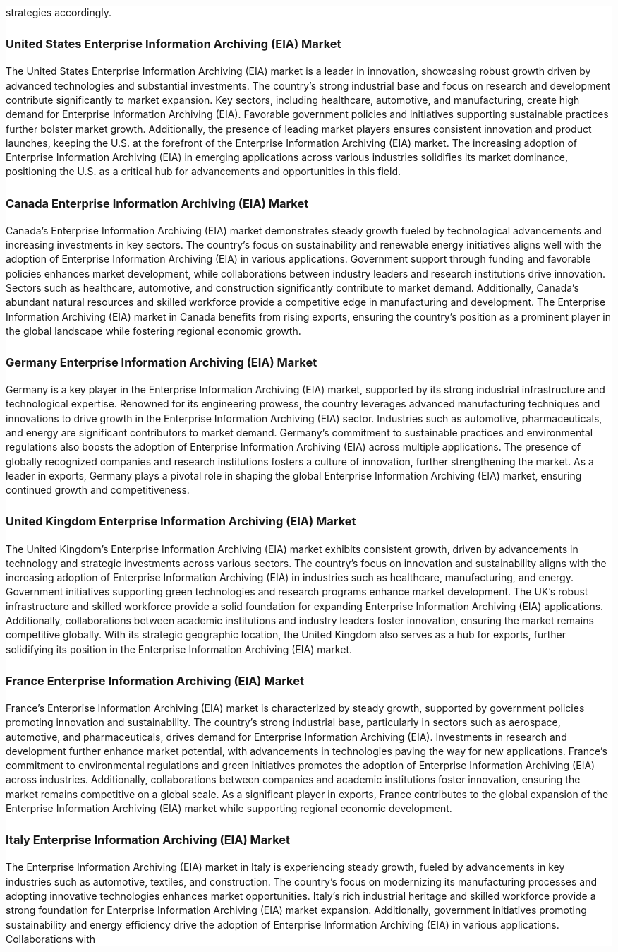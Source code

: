 strategies accordingly.</p><h3>United States Enterprise Information Archiving (EIA) Market</h3><p>The United States Enterprise Information Archiving (EIA) market is a leader in innovation, showcasing robust growth driven by advanced technologies and substantial investments. The country&rsquo;s strong industrial base and focus on research and development contribute significantly to market expansion. Key sectors, including healthcare, automotive, and manufacturing, create high demand for Enterprise Information Archiving (EIA). Favorable government policies and initiatives supporting sustainable practices further bolster market growth. Additionally, the presence of leading market players ensures consistent innovation and product launches, keeping the U.S. at the forefront of the Enterprise Information Archiving (EIA) market. The increasing adoption of Enterprise Information Archiving (EIA) in emerging applications across various industries solidifies its market dominance, positioning the U.S. as a critical hub for advancements and opportunities in this field.</p><h3>Canada Enterprise Information Archiving (EIA) Market</h3><p>Canada&rsquo;s Enterprise Information Archiving (EIA) market demonstrates steady growth fueled by technological advancements and increasing investments in key sectors. The country&rsquo;s focus on sustainability and renewable energy initiatives aligns well with the adoption of Enterprise Information Archiving (EIA) in various applications. Government support through funding and favorable policies enhances market development, while collaborations between industry leaders and research institutions drive innovation. Sectors such as healthcare, automotive, and construction significantly contribute to market demand. Additionally, Canada&rsquo;s abundant natural resources and skilled workforce provide a competitive edge in manufacturing and development. The Enterprise Information Archiving (EIA) market in Canada benefits from rising exports, ensuring the country&rsquo;s position as a prominent player in the global landscape while fostering regional economic growth.</p><h3>Germany Enterprise Information Archiving (EIA) Market</h3><p>Germany is a key player in the Enterprise Information Archiving (EIA) market, supported by its strong industrial infrastructure and technological expertise. Renowned for its engineering prowess, the country leverages advanced manufacturing techniques and innovations to drive growth in the Enterprise Information Archiving (EIA) sector. Industries such as automotive, pharmaceuticals, and energy are significant contributors to market demand. Germany&rsquo;s commitment to sustainable practices and environmental regulations also boosts the adoption of Enterprise Information Archiving (EIA) across multiple applications. The presence of globally recognized companies and research institutions fosters a culture of innovation, further strengthening the market. As a leader in exports, Germany plays a pivotal role in shaping the global Enterprise Information Archiving (EIA) market, ensuring continued growth and competitiveness.</p><h3>United Kingdom Enterprise Information Archiving (EIA) Market</h3><p>The United Kingdom&rsquo;s Enterprise Information Archiving (EIA) market exhibits consistent growth, driven by advancements in technology and strategic investments across various sectors. The country&rsquo;s focus on innovation and sustainability aligns with the increasing adoption of Enterprise Information Archiving (EIA) in industries such as healthcare, manufacturing, and energy. Government initiatives supporting green technologies and research programs enhance market development. The UK&rsquo;s robust infrastructure and skilled workforce provide a solid foundation for expanding Enterprise Information Archiving (EIA) applications. Additionally, collaborations between academic institutions and industry leaders foster innovation, ensuring the market remains competitive globally. With its strategic geographic location, the United Kingdom also serves as a hub for exports, further solidifying its position in the Enterprise Information Archiving (EIA) market.</p><h3>France Enterprise Information Archiving (EIA) Market</h3><p>France&rsquo;s Enterprise Information Archiving (EIA) market is characterized by steady growth, supported by government policies promoting innovation and sustainability. The country&rsquo;s strong industrial base, particularly in sectors such as aerospace, automotive, and pharmaceuticals, drives demand for Enterprise Information Archiving (EIA). Investments in research and development further enhance market potential, with advancements in technologies paving the way for new applications. France&rsquo;s commitment to environmental regulations and green initiatives promotes the adoption of Enterprise Information Archiving (EIA) across industries. Additionally, collaborations between companies and academic institutions foster innovation, ensuring the market remains competitive on a global scale. As a significant player in exports, France contributes to the global expansion of the Enterprise Information Archiving (EIA) market while supporting regional economic development.</p><h3>Italy Enterprise Information Archiving (EIA) Market</h3><p>The Enterprise Information Archiving (EIA) market in Italy is experiencing steady growth, fueled by advancements in key industries such as automotive, textiles, and construction. The country&rsquo;s focus on modernizing its manufacturing processes and adopting innovative technologies enhances market opportunities. Italy&rsquo;s rich industrial heritage and skilled workforce provide a strong foundation for Enterprise Information Archiving (EIA) market expansion. Additionally, government initiatives promoting sustainability and energy efficiency drive the adoption of Enterprise Information Archiving (EIA) in various applications. Collaborations with